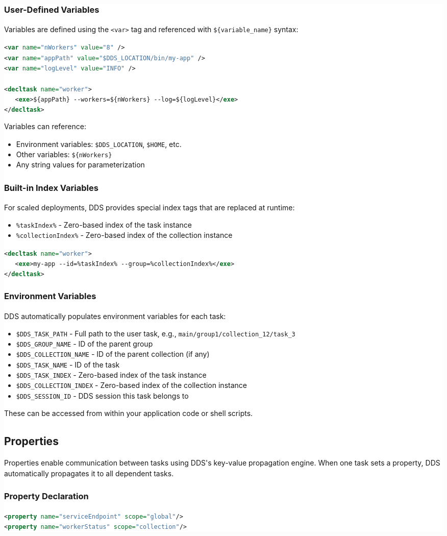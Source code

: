### User-Defined Variables

Variables are defined using the `<var>` tag and referenced with `${variable_name}` syntax:

```xml
<var name="nWorkers" value="8" />
<var name="appPath" value="$DDS_LOCATION/bin/my-app" />
<var name="logLevel" value="INFO" />

<decltask name="worker">
   <exe>${appPath} --workers=${nWorkers} --log=${logLevel}</exe>
</decltask>
```

Variables can reference:
- Environment variables: `$DDS_LOCATION`, `$HOME`, etc.
- Other variables: `${nWorkers}`
- Any string values for parameterization

### Built-in Index Variables

For scaled deployments, DDS provides special index tags that are replaced at runtime:

- `%taskIndex%` - Zero-based index of the task instance
- `%collectionIndex%` - Zero-based index of the collection instance

```xml
<decltask name="worker">
   <exe>my-app --id=%taskIndex% --group=%collectionIndex%</exe>
</decltask>
```

### Environment Variables

DDS automatically populates environment variables for each task:

- `$DDS_TASK_PATH` - Full path to the user task, e.g., `main/group1/collection_12/task_3`
- `$DDS_GROUP_NAME` - ID of the parent group
- `$DDS_COLLECTION_NAME` - ID of the parent collection (if any)
- `$DDS_TASK_NAME` - ID of the task
- `$DDS_TASK_INDEX` - Zero-based index of the task instance
- `$DDS_COLLECTION_INDEX` - Zero-based index of the collection instance
- `$DDS_SESSION_ID` - DDS session this task belongs to

These can be accessed from within your application code or shell scripts.

## Properties

Properties enable communication between tasks using DDS's key-value propagation engine. When one task sets a property, DDS automatically propagates it to all dependent tasks.

### Property Declaration

```xml
<property name="serviceEndpoint" scope="global"/>
<property name="workerStatus" scope="collection"/>
```
